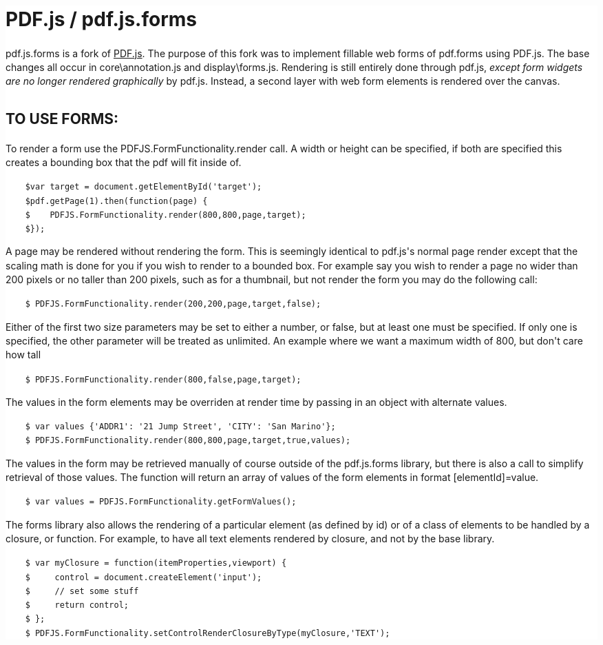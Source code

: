 # PDF.js / pdf.js.forms

pdf.js.forms is a fork of [PDF.js](https://github.com/mozilla/pdf.js). The purpose of this fork was to implement fillable
web forms of pdf.forms using PDF.js. The base changes all occur in core\annotation.js
and display\forms.js. Rendering is still entirely done through pdf.js, _except form
widgets are no longer rendered graphically_ by pdf.js. Instead, a second layer with
web form elements is rendered over the canvas.

## TO USE FORMS:
To render a form use the PDFJS.FormFunctionality.render call. A width or height can
be specified, if both are specified this creates a bounding box that the pdf will fit
inside of.

        $var target = document.getElementById('target');
        $pdf.getPage(1).then(function(page) {
        $    PDFJS.FormFunctionality.render(800,800,page,target);
        $});

A page may be rendered without rendering the form. This is seemingly identical to pdf.js's
normal page render except that the scaling math is done for you if you wish to render to
a bounded box. For example say you wish to render a page no wider than 200 pixels or no
taller than 200 pixels, such as for a thumbnail, but not render the form you may do the
following call:

        $ PDFJS.FormFunctionality.render(200,200,page,target,false);

Either of the first two size parameters may be set to either a number, or false, but at
least one must be specified. If only one is specified, the other parameter will be treated
as unlimited. An example where we want a maximum width of 800, but don't care how tall

        $ PDFJS.FormFunctionality.render(800,false,page,target);

The values in the form elements may be overriden at render time by passing in an object
with alternate values.

        $ var values {'ADDR1': '21 Jump Street', 'CITY': 'San Marino'};
        $ PDFJS.FormFunctionality.render(800,800,page,target,true,values);

The values in the form may be retrieved manually of course outside of the pdf.js.forms library,
but there is also a call to simplify retrieval of those values. The function will return an
array of values of the form elements in format \[elementId\]=value.

        $ var values = PDFJS.FormFunctionality.getFormValues();

The forms library also allows the rendering of a particular element (as defined by id) or of
a class of elements to be handled by a closure, or function. For example, to have all
text elements rendered by closure, and not by the base library.

        $ var myClosure = function(itemProperties,viewport) {
        $     control = document.createElement('input');
        $     // set some stuff
        $     return control;
        $ };
        $ PDFJS.FormFunctionality.setControlRenderClosureByType(myClosure,'TEXT');
